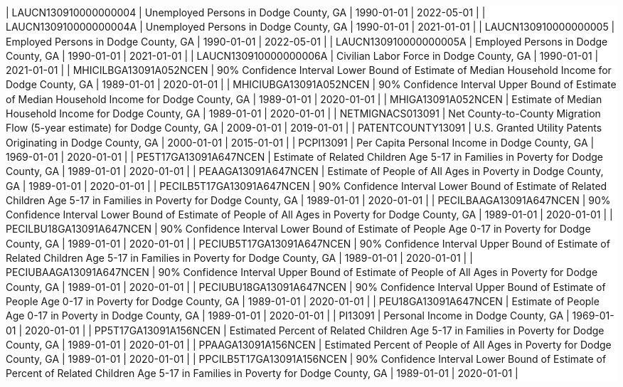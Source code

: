 | LAUCN130910000000004      | Unemployed Persons in Dodge County, GA                                                                                                                                    | 1990-01-01          | 2022-05-01        |
| LAUCN130910000000004A     | Unemployed Persons in Dodge County, GA                                                                                                                                    | 1990-01-01          | 2021-01-01        |
| LAUCN130910000000005      | Employed Persons in Dodge County, GA                                                                                                                                      | 1990-01-01          | 2022-05-01        |
| LAUCN130910000000005A     | Employed Persons in Dodge County, GA                                                                                                                                      | 1990-01-01          | 2021-01-01        |
| LAUCN130910000000006A     | Civilian Labor Force in Dodge County, GA                                                                                                                                  | 1990-01-01          | 2021-01-01        |
| MHICILBGA13091A052NCEN    | 90% Confidence Interval Lower Bound of Estimate of Median Household Income for Dodge County, GA                                                                           | 1989-01-01          | 2020-01-01        |
| MHICIUBGA13091A052NCEN    | 90% Confidence Interval Upper Bound of Estimate of Median Household Income for Dodge County, GA                                                                           | 1989-01-01          | 2020-01-01        |
| MHIGA13091A052NCEN        | Estimate of Median Household Income for Dodge County, GA                                                                                                                  | 1989-01-01          | 2020-01-01        |
| NETMIGNACS013091          | Net County-to-County Migration Flow (5-year estimate) for Dodge County, GA                                                                                                | 2009-01-01          | 2019-01-01        |
| PATENTCOUNTY13091         | U.S. Granted Utility Patents Originating in Dodge County, GA                                                                                                              | 2000-01-01          | 2015-01-01        |
| PCPI13091                 | Per Capita Personal Income in Dodge County, GA                                                                                                                            | 1969-01-01          | 2020-01-01        |
| PE5T17GA13091A647NCEN     | Estimate of Related Children Age 5-17 in Families in Poverty for Dodge County, GA                                                                                         | 1989-01-01          | 2020-01-01        |
| PEAAGA13091A647NCEN       | Estimate of People of All Ages in Poverty in Dodge County, GA                                                                                                             | 1989-01-01          | 2020-01-01        |
| PECILB5T17GA13091A647NCEN | 90% Confidence Interval Lower Bound of Estimate of Related Children Age 5-17 in Families in Poverty for Dodge County, GA                                                  | 1989-01-01          | 2020-01-01        |
| PECILBAAGA13091A647NCEN   | 90% Confidence Interval Lower Bound of Estimate of People of All Ages in Poverty for Dodge County, GA                                                                     | 1989-01-01          | 2020-01-01        |
| PECILBU18GA13091A647NCEN  | 90% Confidence Interval Lower Bound of Estimate of People Age 0-17 in Poverty for Dodge County, GA                                                                        | 1989-01-01          | 2020-01-01        |
| PECIUB5T17GA13091A647NCEN | 90% Confidence Interval Upper Bound of Estimate of Related Children Age 5-17 in Families in Poverty for Dodge County, GA                                                  | 1989-01-01          | 2020-01-01        |
| PECIUBAAGA13091A647NCEN   | 90% Confidence Interval Upper Bound of Estimate of People of All Ages in Poverty for Dodge County, GA                                                                     | 1989-01-01          | 2020-01-01        |
| PECIUBU18GA13091A647NCEN  | 90% Confidence Interval Upper Bound of Estimate of People Age 0-17 in Poverty for Dodge County, GA                                                                        | 1989-01-01          | 2020-01-01        |
| PEU18GA13091A647NCEN      | Estimate of People Age 0-17 in Poverty in Dodge County, GA                                                                                                                | 1989-01-01          | 2020-01-01        |
| PI13091                   | Personal Income in Dodge County, GA                                                                                                                                       | 1969-01-01          | 2020-01-01        |
| PP5T17GA13091A156NCEN     | Estimated Percent of Related Children Age 5-17 in Families in Poverty for Dodge County, GA                                                                                | 1989-01-01          | 2020-01-01        |
| PPAAGA13091A156NCEN       | Estimated Percent of People of All Ages in Poverty for Dodge County, GA                                                                                                   | 1989-01-01          | 2020-01-01        |
| PPCILB5T17GA13091A156NCEN | 90% Confidence Interval Lower Bound of Estimate of Percent of Related Children Age 5-17 in Families in Poverty for Dodge County, GA                                       | 1989-01-01          | 2020-01-01        |